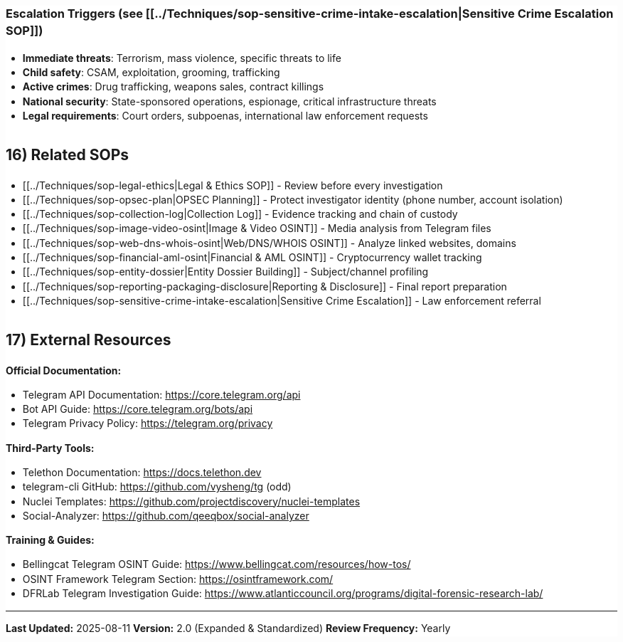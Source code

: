 ### Escalation Triggers (see [[../Techniques/sop-sensitive-crime-intake-escalation|Sensitive Crime Escalation SOP]])
- **Immediate threats**: Terrorism, mass violence, specific threats to life
- **Child safety**: CSAM, exploitation, grooming, trafficking
- **Active crimes**: Drug trafficking, weapons sales, contract killings
- **National security**: State-sponsored operations, espionage, critical infrastructure threats
- **Legal requirements**: Court orders, subpoenas, international law enforcement requests

## 16) Related SOPs

- [[../Techniques/sop-legal-ethics|Legal & Ethics SOP]] - Review before every investigation
- [[../Techniques/sop-opsec-plan|OPSEC Planning]] - Protect investigator identity (phone number, account isolation)
- [[../Techniques/sop-collection-log|Collection Log]] - Evidence tracking and chain of custody
- [[../Techniques/sop-image-video-osint|Image & Video OSINT]] - Media analysis from Telegram files
- [[../Techniques/sop-web-dns-whois-osint|Web/DNS/WHOIS OSINT]] - Analyze linked websites, domains
- [[../Techniques/sop-financial-aml-osint|Financial & AML OSINT]] - Cryptocurrency wallet tracking
- [[../Techniques/sop-entity-dossier|Entity Dossier Building]] - Subject/channel profiling
- [[../Techniques/sop-reporting-packaging-disclosure|Reporting & Disclosure]] - Final report preparation
- [[../Techniques/sop-sensitive-crime-intake-escalation|Sensitive Crime Escalation]] - Law enforcement referral

## 17) External Resources

**Official Documentation:**
- Telegram API Documentation: https://core.telegram.org/api
- Bot API Guide: https://core.telegram.org/bots/api
- Telegram Privacy Policy: https://telegram.org/privacy

**Third-Party Tools:**
- Telethon Documentation: https://docs.telethon.dev
- telegram-cli GitHub: https://github.com/vysheng/tg (odd)
- Nuclei Templates: https://github.com/projectdiscovery/nuclei-templates
- Social-Analyzer: https://github.com/qeeqbox/social-analyzer

**Training & Guides:**
- Bellingcat Telegram OSINT Guide: https://www.bellingcat.com/resources/how-tos/
- OSINT Framework Telegram Section: https://osintframework.com/
- DFRLab Telegram Investigation Guide: https://www.atlanticcouncil.org/programs/digital-forensic-research-lab/

---

**Last Updated:** 2025-08-11
**Version:** 2.0 (Expanded & Standardized)
**Review Frequency:** Yearly
